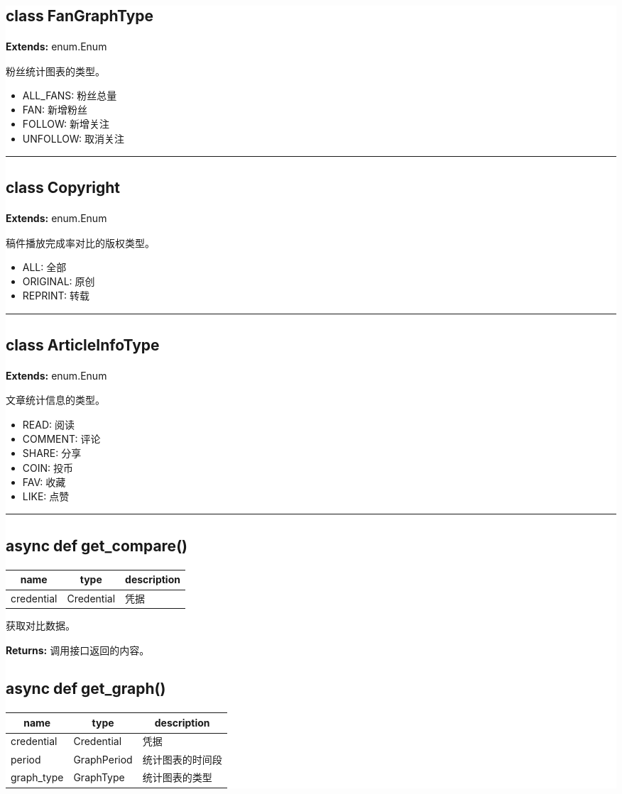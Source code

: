 ## class FanGraphType

**Extends:** enum.Enum

粉丝统计图表的类型。

+ ALL_FANS: 粉丝总量
+ FAN: 新增粉丝
+ FOLLOW: 新增关注
+ UNFOLLOW: 取消关注

---

## class Copyright

**Extends:** enum.Enum

稿件播放完成率对比的版权类型。

+ ALL: 全部
+ ORIGINAL: 原创
+ REPRINT: 转载

---

## class ArticleInfoType

**Extends:** enum.Enum

文章统计信息的类型。

+ READ: 阅读
+ COMMENT: 评论
+ SHARE: 分享
+ COIN: 投币
+ FAV: 收藏
+ LIKE: 点赞

---

## async def get_compare()

| name | type | description |
| ---- | ---- | ----------- |
| credential | Credential | 凭据 |

获取对比数据。

**Returns:** 调用接口返回的内容。

## async def get_graph()

| name | type | description |
| ---- | ---- | ----------- |
| credential | Credential | 凭据 |
| period | GraphPeriod | 统计图表的时间段 |
| graph_type | GraphType | 统计图表的类型 |
